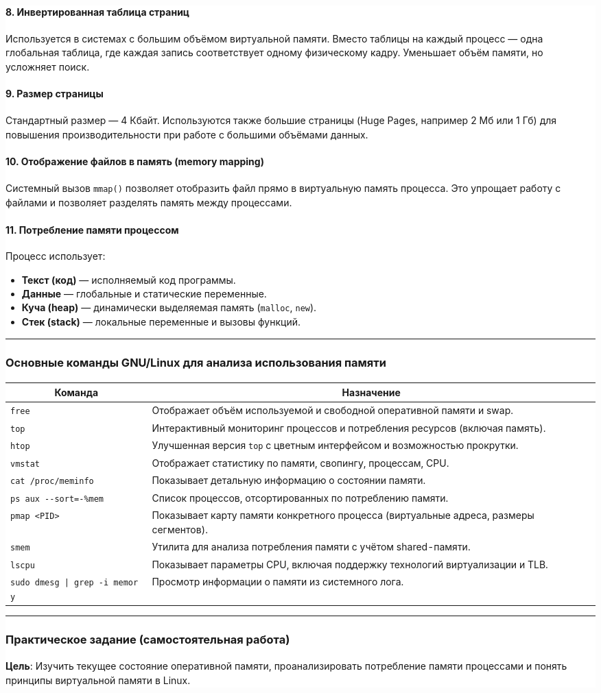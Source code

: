 #### **8. Инвертированная таблица страниц**
Используется в системах с большим объёмом виртуальной памяти. Вместо таблицы на каждый процесс — одна глобальная таблица, где каждая запись соответствует одному физическому кадру. Уменьшает объём памяти, но усложняет поиск.

#### **9. Размер страницы**
Стандартный размер — 4 Кбайт. Используются также большие страницы (Huge Pages, например 2 Мб или 1 Гб) для повышения производительности при работе с большими объёмами данных.

#### **10. Отображение файлов в память (memory mapping)**
Системный вызов `mmap()` позволяет отобразить файл прямо в виртуальную память процесса. Это упрощает работу с файлами и позволяет разделять память между процессами.

#### **11. Потребление памяти процессом**
Процесс использует:
- **Текст (код)** — исполняемый код программы.
- **Данные** — глобальные и статические переменные.
- **Куча (heap)** — динамически выделяемая память (`malloc`, `new`).
- **Стек (stack)** — локальные переменные и вызовы функций.

---

### **Основные команды GNU/Linux для анализа использования памяти**

| Команда | Назначение |
|--------|-----------|
| `free` | Отображает объём используемой и свободной оперативной памяти и swap. |
| `top` | Интерактивный мониторинг процессов и потребления ресурсов (включая память). |
| `htop` | Улучшенная версия `top` с цветным интерфейсом и возможностью прокрутки. |
| `vmstat` | Отображает статистику по памяти, свопингу, процессам, CPU. |
| `cat /proc/meminfo` | Показывает детальную информацию о состоянии памяти. |
| `ps aux --sort=-%mem` | Список процессов, отсортированных по потреблению памяти. |
| `pmap <PID>` | Показывает карту памяти конкретного процесса (виртуальные адреса, размеры сегментов). |
| `smem` | Утилита для анализа потребления памяти с учётом shared-памяти. |
| `lscpu` | Показывает параметры CPU, включая поддержку технологий виртуализации и TLB. |
| `sudo dmesg \| grep -i memory` | Просмотр информации о памяти из системного лога. |

---

### **Практическое задание (самостоятельная работа)**

**Цель**: Изучить текущее состояние оперативной памяти, проанализировать потребление памяти процессами и понять принципы виртуальной памяти в Linux.
